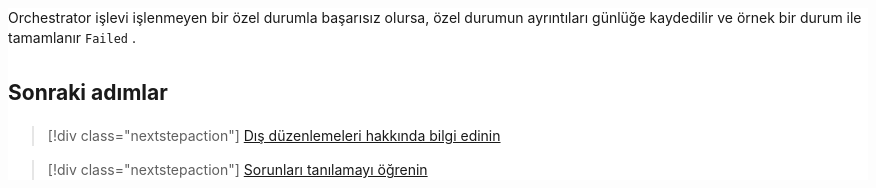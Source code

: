 Orchestrator işlevi işlenmeyen bir özel durumla başarısız olursa, özel durumun ayrıntıları günlüğe kaydedilir ve örnek bir durum ile tamamlanır `Failed` .

## <a name="next-steps"></a>Sonraki adımlar

> [!div class="nextstepaction"]
> [Dış düzenlemeleri hakkında bilgi edinin](durable-functions-eternal-orchestrations.md)

> [!div class="nextstepaction"]
> [Sorunları tanılamayı öğrenin](durable-functions-diagnostics.md)

